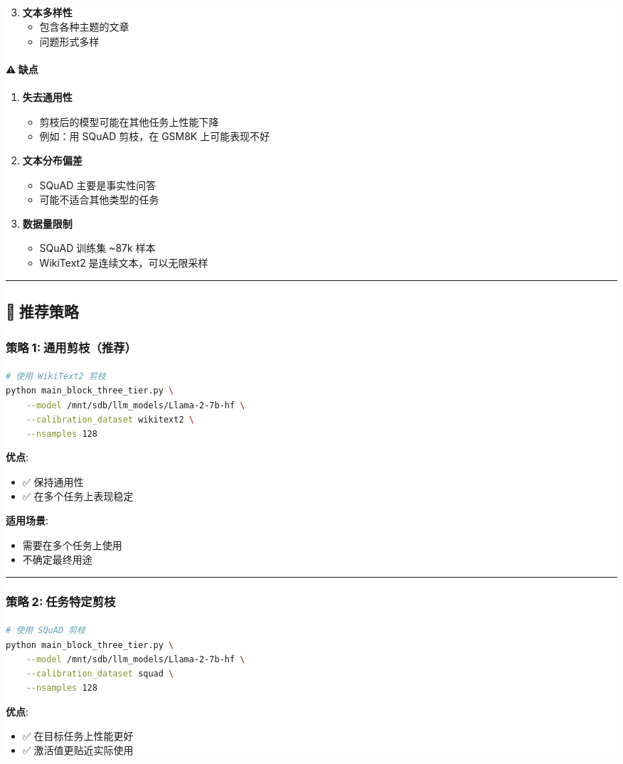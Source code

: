 3. **文本多样性**
   - 包含各种主题的文章
   - 问题形式多样

#### ⚠️ 缺点

1. **失去通用性**
   - 剪枝后的模型可能在其他任务上性能下降
   - 例如：用 SQuAD 剪枝，在 GSM8K 上可能表现不好

2. **文本分布偏差**
   - SQuAD 主要是事实性问答
   - 可能不适合其他类型的任务

3. **数据量限制**
   - SQuAD 训练集 ~87k 样本
   - WikiText2 是连续文本，可以无限采样

---

## 🎯 推荐策略

### 策略 1: 通用剪枝（推荐）

```bash
# 使用 WikiText2 剪枝
python main_block_three_tier.py \
    --model /mnt/sdb/llm_models/Llama-2-7b-hf \
    --calibration_dataset wikitext2 \
    --nsamples 128
```

**优点**:
- ✅ 保持通用性
- ✅ 在多个任务上表现稳定

**适用场景**:
- 需要在多个任务上使用
- 不确定最终用途

---

### 策略 2: 任务特定剪枝

```bash
# 使用 SQuAD 剪枝
python main_block_three_tier.py \
    --model /mnt/sdb/llm_models/Llama-2-7b-hf \
    --calibration_dataset squad \
    --nsamples 128
```

**优点**:
- ✅ 在目标任务上性能更好
- ✅ 激活值更贴近实际使用
